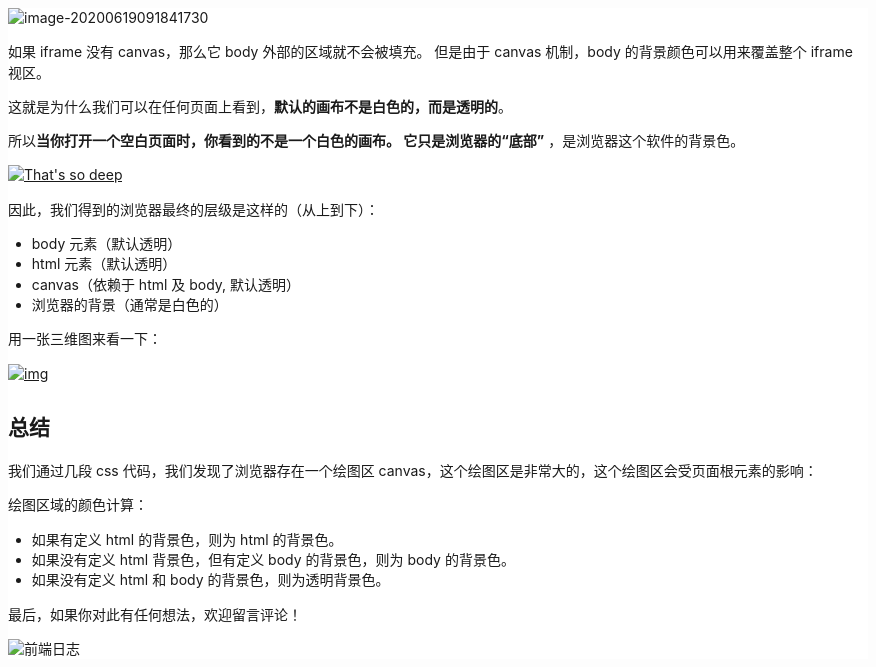 ![image-20200619091841730](https://cdn.yinhengli.com/image-20200619091841730.png)

如果 iframe 没有 canvas，那么它 body 外部的区域就不会被填充。 但是由于 canvas 机制，body 的背景颜色可以用来覆盖整个 iframe 视区。

这就是为什么我们可以在任何页面上看到，**默认的画布不是白色的，而是透明的**。

所以**当你打开一个空白页面时，你看到的不是一个白色的画布。 它只是浏览器的“底部”** ，是浏览器这个软件的背景色。

[![That's so deep](https://res.cloudinary.com/practicaldev/image/fetch/s--cdV-EL-q--/c_limit%2Cf_auto%2Cfl_progressive%2Cq_66%2Cw_880/https://dev-to-uploads.s3.amazonaws.com/i/o4353if5qaxyjzvnptp8.gif)](https://res.cloudinary.com/practicaldev/image/fetch/s--cdV-EL-q--/c_limit%2Cf_auto%2Cfl_progressive%2Cq_66%2Cw_880/https://dev-to-uploads.s3.amazonaws.com/i/o4353if5qaxyjzvnptp8.gif)

因此，我们得到的浏览器最终的层级是这样的（从上到下）：

- body 元素（默认透明）
- html 元素（默认透明）
- canvas（依赖于 html 及 body, 默认透明）
- 浏览器的背景（通常是白色的）

用一张三维图来看一下：

[![img](https://res.cloudinary.com/practicaldev/image/fetch/s--Bs7R2Hr9--/c_limit%2Cf_auto%2Cfl_progressive%2Cq_auto%2Cw_880/https://dev-to-uploads.s3.amazonaws.com/i/nmtmi70rm29s4e0ogcha.jpg)](https://res.cloudinary.com/practicaldev/image/fetch/s--Bs7R2Hr9--/c_limit%2Cf_auto%2Cfl_progressive%2Cq_auto%2Cw_880/https://dev-to-uploads.s3.amazonaws.com/i/nmtmi70rm29s4e0ogcha.jpg)

## 总结

我们通过几段 css 代码，我们发现了浏览器存在一个绘图区 canvas，这个绘图区是非常大的，这个绘图区会受页面根元素的影响：

绘图区域的颜色计算：

- 如果有定义 html 的背景色，则为 html 的背景色。
- 如果没有定义 html 背景色，但有定义 body 的背景色，则为 body 的背景色。
- 如果没有定义 html 和 body 的背景色，则为透明背景色。

最后，如果你对此有任何想法，欢迎留言评论！

![前端日志](https://cdn.yinhengli.com/qianduanrizhi.png)
